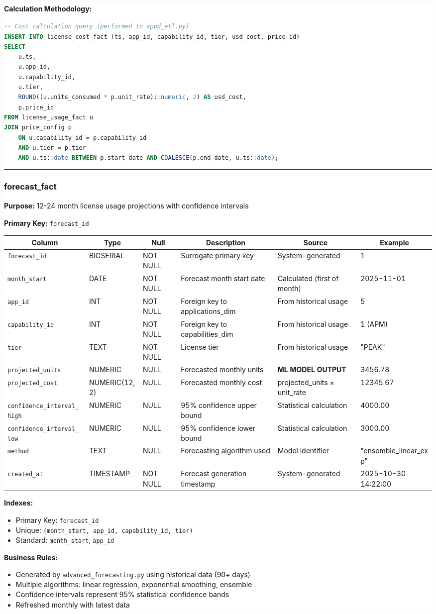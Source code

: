**Calculation Methodology:**
```sql
-- Cost calculation query (performed in appd_etl.py)
INSERT INTO license_cost_fact (ts, app_id, capability_id, tier, usd_cost, price_id)
SELECT 
    u.ts,
    u.app_id,
    u.capability_id,
    u.tier,
    ROUND((u.units_consumed * p.unit_rate)::numeric, 2) AS usd_cost,
    p.price_id
FROM license_usage_fact u
JOIN price_config p 
    ON u.capability_id = p.capability_id
    AND u.tier = p.tier
    AND u.ts::date BETWEEN p.start_date AND COALESCE(p.end_date, u.ts::date);
```

---

### forecast_fact
**Purpose:** 12-24 month license usage projections with confidence intervals

**Primary Key:** `forecast_id`

| Column | Type | Null | Description | Source | Example |
|--------|------|------|-------------|--------|---------|
| `forecast_id` | BIGSERIAL | NOT NULL | Surrogate primary key | System-generated | 1 |
| `month_start` | DATE | NOT NULL | Forecast month start date | Calculated (first of month) | 2025-11-01 |
| `app_id` | INT | NOT NULL | Foreign key to applications_dim | From historical usage | 5 |
| `capability_id` | INT | NOT NULL | Foreign key to capabilities_dim | From historical usage | 1 (APM) |
| `tier` | TEXT | NOT NULL | License tier | From historical usage | "PEAK" |
| `projected_units` | NUMERIC | NULL | Forecasted monthly units | **ML MODEL OUTPUT** | 3456.78 |
| `projected_cost` | NUMERIC(12,2) | NULL | Forecasted monthly cost | projected_units × unit_rate | 12345.67 |
| `confidence_interval_high` | NUMERIC | NULL | 95% confidence upper bound | Statistical calculation | 4000.00 |
| `confidence_interval_low` | NUMERIC | NULL | 95% confidence lower bound | Statistical calculation | 3000.00 |
| `method` | TEXT | NULL | Forecasting algorithm used | Model identifier | "ensemble_linear_exp" |
| `created_at` | TIMESTAMP | NOT NULL | Forecast generation timestamp | System-generated | 2025-10-30 14:22:00 |

**Indexes:**
- Primary Key: `forecast_id`
- Unique: `(month_start, app_id, capability_id, tier)`
- Standard: `month_start`, `app_id`

**Business Rules:**
- Generated by `advanced_forecasting.py` using historical data (90+ days)
- Multiple algorithms: linear regression, exponential smoothing, ensemble
- Confidence intervals represent 95% statistical confidence bands
- Refreshed monthly with latest data
